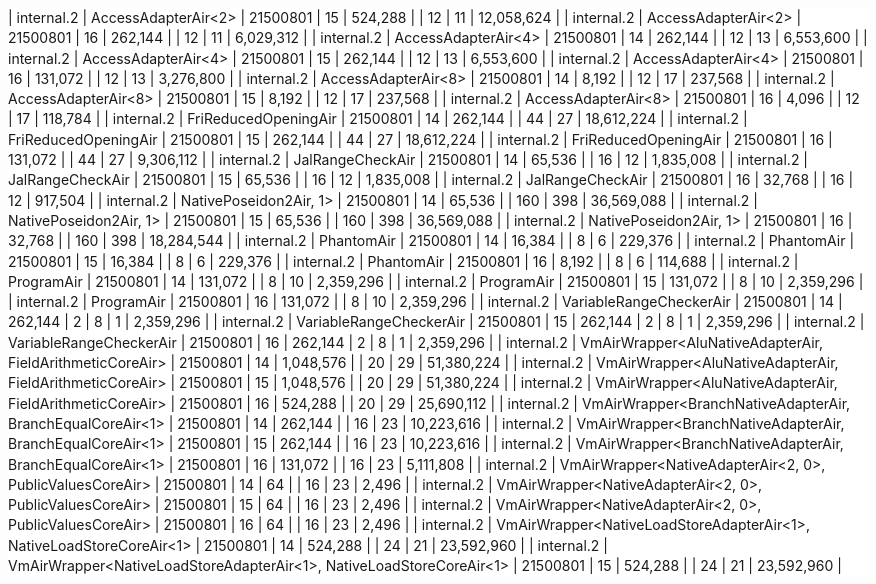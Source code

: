 | internal.2 | AccessAdapterAir<2> | 21500801 | 15 | 524,288 |  | 12 | 11 | 12,058,624 | 
| internal.2 | AccessAdapterAir<2> | 21500801 | 16 | 262,144 |  | 12 | 11 | 6,029,312 | 
| internal.2 | AccessAdapterAir<4> | 21500801 | 14 | 262,144 |  | 12 | 13 | 6,553,600 | 
| internal.2 | AccessAdapterAir<4> | 21500801 | 15 | 262,144 |  | 12 | 13 | 6,553,600 | 
| internal.2 | AccessAdapterAir<4> | 21500801 | 16 | 131,072 |  | 12 | 13 | 3,276,800 | 
| internal.2 | AccessAdapterAir<8> | 21500801 | 14 | 8,192 |  | 12 | 17 | 237,568 | 
| internal.2 | AccessAdapterAir<8> | 21500801 | 15 | 8,192 |  | 12 | 17 | 237,568 | 
| internal.2 | AccessAdapterAir<8> | 21500801 | 16 | 4,096 |  | 12 | 17 | 118,784 | 
| internal.2 | FriReducedOpeningAir | 21500801 | 14 | 262,144 |  | 44 | 27 | 18,612,224 | 
| internal.2 | FriReducedOpeningAir | 21500801 | 15 | 262,144 |  | 44 | 27 | 18,612,224 | 
| internal.2 | FriReducedOpeningAir | 21500801 | 16 | 131,072 |  | 44 | 27 | 9,306,112 | 
| internal.2 | JalRangeCheckAir | 21500801 | 14 | 65,536 |  | 16 | 12 | 1,835,008 | 
| internal.2 | JalRangeCheckAir | 21500801 | 15 | 65,536 |  | 16 | 12 | 1,835,008 | 
| internal.2 | JalRangeCheckAir | 21500801 | 16 | 32,768 |  | 16 | 12 | 917,504 | 
| internal.2 | NativePoseidon2Air<BabyBearParameters>, 1> | 21500801 | 14 | 65,536 |  | 160 | 398 | 36,569,088 | 
| internal.2 | NativePoseidon2Air<BabyBearParameters>, 1> | 21500801 | 15 | 65,536 |  | 160 | 398 | 36,569,088 | 
| internal.2 | NativePoseidon2Air<BabyBearParameters>, 1> | 21500801 | 16 | 32,768 |  | 160 | 398 | 18,284,544 | 
| internal.2 | PhantomAir | 21500801 | 14 | 16,384 |  | 8 | 6 | 229,376 | 
| internal.2 | PhantomAir | 21500801 | 15 | 16,384 |  | 8 | 6 | 229,376 | 
| internal.2 | PhantomAir | 21500801 | 16 | 8,192 |  | 8 | 6 | 114,688 | 
| internal.2 | ProgramAir | 21500801 | 14 | 131,072 |  | 8 | 10 | 2,359,296 | 
| internal.2 | ProgramAir | 21500801 | 15 | 131,072 |  | 8 | 10 | 2,359,296 | 
| internal.2 | ProgramAir | 21500801 | 16 | 131,072 |  | 8 | 10 | 2,359,296 | 
| internal.2 | VariableRangeCheckerAir | 21500801 | 14 | 262,144 | 2 | 8 | 1 | 2,359,296 | 
| internal.2 | VariableRangeCheckerAir | 21500801 | 15 | 262,144 | 2 | 8 | 1 | 2,359,296 | 
| internal.2 | VariableRangeCheckerAir | 21500801 | 16 | 262,144 | 2 | 8 | 1 | 2,359,296 | 
| internal.2 | VmAirWrapper<AluNativeAdapterAir, FieldArithmeticCoreAir> | 21500801 | 14 | 1,048,576 |  | 20 | 29 | 51,380,224 | 
| internal.2 | VmAirWrapper<AluNativeAdapterAir, FieldArithmeticCoreAir> | 21500801 | 15 | 1,048,576 |  | 20 | 29 | 51,380,224 | 
| internal.2 | VmAirWrapper<AluNativeAdapterAir, FieldArithmeticCoreAir> | 21500801 | 16 | 524,288 |  | 20 | 29 | 25,690,112 | 
| internal.2 | VmAirWrapper<BranchNativeAdapterAir, BranchEqualCoreAir<1> | 21500801 | 14 | 262,144 |  | 16 | 23 | 10,223,616 | 
| internal.2 | VmAirWrapper<BranchNativeAdapterAir, BranchEqualCoreAir<1> | 21500801 | 15 | 262,144 |  | 16 | 23 | 10,223,616 | 
| internal.2 | VmAirWrapper<BranchNativeAdapterAir, BranchEqualCoreAir<1> | 21500801 | 16 | 131,072 |  | 16 | 23 | 5,111,808 | 
| internal.2 | VmAirWrapper<NativeAdapterAir<2, 0>, PublicValuesCoreAir> | 21500801 | 14 | 64 |  | 16 | 23 | 2,496 | 
| internal.2 | VmAirWrapper<NativeAdapterAir<2, 0>, PublicValuesCoreAir> | 21500801 | 15 | 64 |  | 16 | 23 | 2,496 | 
| internal.2 | VmAirWrapper<NativeAdapterAir<2, 0>, PublicValuesCoreAir> | 21500801 | 16 | 64 |  | 16 | 23 | 2,496 | 
| internal.2 | VmAirWrapper<NativeLoadStoreAdapterAir<1>, NativeLoadStoreCoreAir<1> | 21500801 | 14 | 524,288 |  | 24 | 21 | 23,592,960 | 
| internal.2 | VmAirWrapper<NativeLoadStoreAdapterAir<1>, NativeLoadStoreCoreAir<1> | 21500801 | 15 | 524,288 |  | 24 | 21 | 23,592,960 | 